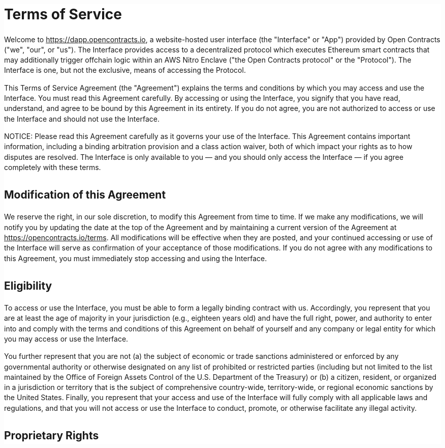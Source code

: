 # Terms of Service


Welcome to https://dapp.opencontracts.io, a website-hosted user interface (the "Interface" or "App") provided by Open Contracts ("we", "our", or "us"). The Interface provides access to a decentralized protocol which executes Ethereum smart contracts that may additionally trigger offchain logic within an AWS Nitro Enclave ("the Open Contracts protocol" or the "Protocol"). The Interface is one, but not the exclusive, means of accessing the Protocol.


This Terms of Service Agreement (the "Agreement") explains the terms and conditions by which you may access and use the Interface. You must read this Agreement carefully. By accessing or using the Interface, you signify that you have read, understand, and agree to be bound by this Agreement in its entirety. If you do not agree, you are not authorized to access or use the Interface and should not use the Interface.


NOTICE: Please read this Agreement carefully as it governs your use of the Interface. This Agreement contains important information, including a binding arbitration provision and a class action waiver, both of which impact your rights as to how disputes are resolved. The Interface is only available to you — and you should only access the Interface — if you agree completely with these terms.


## Modification of this Agreement

We reserve the right, in our sole discretion, to modify this Agreement from time to time. If we make any modifications, we will notify you by updating the date at the top of the Agreement and by maintaining a current version of the Agreement at https://opencontracts.io/terms. All modifications will be effective when they are posted, and your continued accessing or use of the Interface will serve as confirmation of your acceptance of those modifications. If you do not agree with any modifications to this Agreement, you must immediately stop accessing and using the Interface.


## Eligibility

To access or use the Interface, you must be able to form a legally binding contract with us. Accordingly, you represent that you are at least the age of majority in your jurisdiction (e.g., eighteen years old) and have the full right, power, and authority to enter into and comply with the terms and conditions of this Agreement on behalf of yourself and any company or legal entity for which you may access or use the Interface.


You further represent that you are not (a) the subject of economic or trade sanctions administered or enforced by any governmental authority or otherwise designated on any list of prohibited or restricted parties (including but not limited to the list maintained by the Office of Foreign Assets Control of the U.S. Department of the Treasury) or (b) a citizen, resident, or organized in a jurisdiction or territory that is the subject of comprehensive country-wide, territory-wide, or regional economic sanctions by the United States. Finally, you represent that your access and use of the Interface will fully comply with all applicable laws and regulations, and that you will not access or use the Interface to conduct, promote, or otherwise facilitate any illegal activity.


## Proprietary Rights
